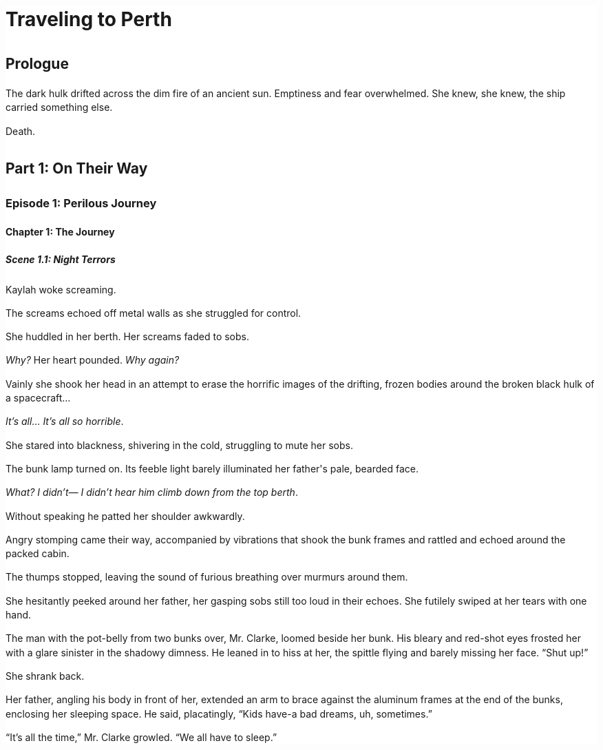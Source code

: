 # Traveling to Perth

## Prologue

The dark hulk drifted across the dim fire of an ancient sun. Emptiness and fear overwhelmed. She knew, she knew, the ship carried something else.

Death.

## Part 1: On Their Way

### Episode 1: Perilous Journey

#### Chapter 1: The Journey

##### Scene 1.1: Night Terrors

Kaylah woke screaming.

The screams echoed off metal walls as she struggled for control.

She huddled in her berth. Her screams faded to sobs.

*Why?* Her heart pounded. *Why again?*

Vainly she shook her head in an attempt to erase the horrific images of the drifting, frozen bodies around the broken black hulk of a spacecraft…

*It’s all… It’s all so horrible*.

She stared into blackness, shivering in the cold, struggling to mute her sobs.

The bunk lamp turned on. Its feeble light barely illuminated her father's pale, bearded face.

*What? I didn’t—* *I didn’t hear him climb down from the top berth*.

Without speaking he patted her shoulder awkwardly.

Angry stomping came their way, accompanied by vibrations that shook the bunk frames and rattled and echoed around the packed cabin.

The thumps stopped, leaving the sound of furious breathing over murmurs around them.

She hesitantly peeked around her father, her gasping sobs still too loud in their echoes.  She futilely swiped at her tears with one hand.

The man with the pot-belly from two bunks over, Mr. Clarke, loomed beside her bunk. His bleary and red-shot eyes frosted her with a glare sinister in the shadowy dimness. He leaned in to hiss at her, the spittle flying and barely missing her face. “Shut up!”

She shrank back.

Her father, angling his body in front of her, extended an arm to brace against the aluminum frames at the end of the bunks, enclosing her sleeping space. He said, placatingly, “Kids have-a bad dreams, uh, sometimes.”

“It’s all the time,” Mr. Clarke growled. “We all have to sleep.”
